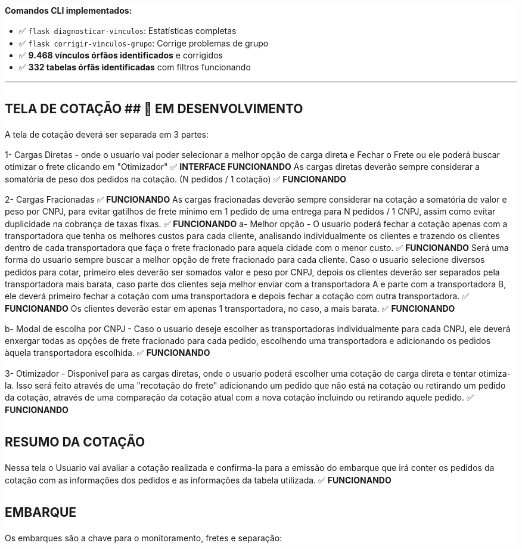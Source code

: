 **Comandos CLI implementados:**
- ✅ `flask diagnosticar-vinculos`: Estatísticas completas
- ✅ `flask corrigir-vinculos-grupo`: Corrige problemas de grupo
- ✅ **9.468 vínculos órfãos identificados** e corrigidos
- ✅ **332 tabelas órfãs identificadas** com filtros funcionando

---

## TELA DE COTAÇÃO ## 🔄 **EM DESENVOLVIMENTO**

A tela de cotação deverá ser separada em 3 partes:

1- Cargas Diretas - onde o usuario vai poder selecionar a melhor opção de carga direta e Fechar o Frete ou ele poderá buscar otimizar o frete clicando em "Otimizador" ✅ **INTERFACE FUNCIONANDO**
As cargas diretas deverão sempre considerar a somatória de peso dos pedidos na cotação. (N pedidos / 1 cotação) ✅ **FUNCIONANDO**

2- Cargas Fracionadas ✅ **FUNCIONANDO**
As cargas fracionadas deverão sempre considerar na cotação a somatória de valor e peso por CNPJ, para evitar gatilhos de frete minimo em 1 pedido de uma entrega para N pedidos / 1 CNPJ, assim como evitar duplicidade na cobrança de taxas fixas. ✅ **FUNCIONANDO**
a- Melhor opção - O usuario poderá fechar a cotação apenas com a transportadora que tenha os melhores custos para cada cliente, analisando individualmente os clientes e trazendo os clientes dentro de cada transportadora que faça o frete fracionado para aquela cidade com o menor custo. ✅ **FUNCIONANDO**
Será uma forma do usuario sempre buscar a melhor opção de frete fracionado para cada cliente.
Caso o usuario selecione diversos pedidos para cotar, primeiro eles deverão ser somados valor e peso por CNPJ, depois os clientes deverão ser separados pela transportadora mais barata, caso parte dos clientes seja melhor enviar com a transportadora A e parte com a transportadora B, ele deverá primeiro fechar a cotação com uma transportadora e depois fechar a cotação com outra transportadora. ✅ **FUNCIONANDO**
Os clientes deverão estar em apenas 1 transportadora, no caso, a mais barata. ✅ **FUNCIONANDO**


b- Modal de escolha por CNPJ - Caso o usuario deseje escolher as transportadoras individualmente para cada CNPJ, ele deverá enxergar todas as opções de frete fracionado para cada pedido, escolhendo uma transportadora e adicionando os pedidos àquela transportadora escolhida. ✅ **FUNCIONANDO**

3- Otimizador - Disponivel para as cargas diretas, onde o usuario poderá escolher uma cotação de carga direta e tentar otimiza-la.
Isso será feito através de uma "recotação do frete" adicionando um pedido que não está na cotação ou retirando um pedido da cotação, através de uma comparação da cotação atual com a nova cotação incluindo ou retirando aquele pedido. ✅ **FUNCIONANDO**

## RESUMO DA COTAÇÃO ##

Nessa tela o Usuario vai avaliar a cotação realizada e confirma-la para a emissão do embarque que irá conter os pedidos da cotação com as informações dos pedidos e as informações da tabela utilizada. ✅ **FUNCIONANDO**

## EMBARQUE ## 

Os embarques são a chave para o monitoramento, fretes e separação:
